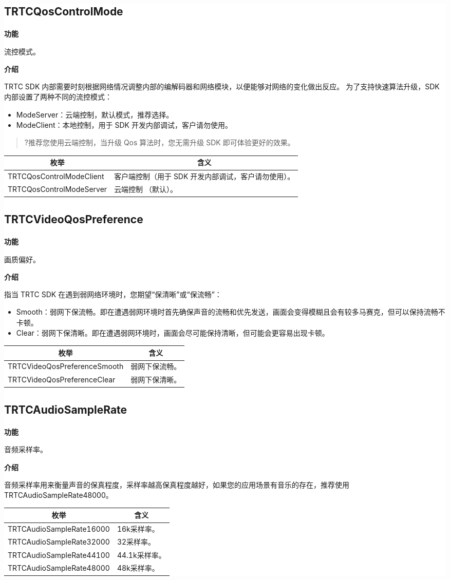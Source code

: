 
## TRTCQosControlMode

__功能__

流控模式。

__介绍__

TRTC SDK 内部需要时刻根据网络情况调整内部的编解码器和网络模块，以便能够对网络的变化做出反应。 为了支持快速算法升级，SDK 内部设置了两种不同的流控模式：
- ModeServer：云端控制，默认模式，推荐选择。
- ModeClient：本地控制，用于 SDK 开发内部调试，客户请勿使用。

>?推荐您使用云端控制，当升级 Qos 算法时，您无需升级 SDK 即可体验更好的效果。


| 枚举 | 含义 |
|-----|-----|
| TRTCQosControlModeClient | 客户端控制（用于 SDK 开发内部调试，客户请勿使用）。 |
| TRTCQosControlModeServer | 云端控制 （默认）。 |


## TRTCVideoQosPreference

__功能__

画质偏好。

__介绍__

指当 TRTC SDK 在遇到弱网络环境时，您期望“保清晰”或“保流畅”：

- Smooth：弱网下保流畅。即在遭遇弱网环境时首先确保声音的流畅和优先发送，画面会变得模糊且会有较多马赛克，但可以保持流畅不卡顿。
- Clear：弱网下保清晰。即在遭遇弱网环境时，画面会尽可能保持清晰，但可能会更容易出现卡顿。


| 枚举 | 含义 |
|-----|-----|
| TRTCVideoQosPreferenceSmooth | 弱网下保流畅。 |
| TRTCVideoQosPreferenceClear | 弱网下保清晰。 |


## TRTCAudioSampleRate

__功能__

音频采样率。

__介绍__

音频采样率用来衡量声音的保真程度，采样率越高保真程度越好，如果您的应用场景有音乐的存在，推荐使用 TRTCAudioSampleRate48000。

| 枚举 | 含义 |
|-----|-----|
| TRTCAudioSampleRate16000 | 16k采样率。 |
| TRTCAudioSampleRate32000 | 32采样率。 |
| TRTCAudioSampleRate44100 | 44.1k采样率。 |
| TRTCAudioSampleRate48000 | 48k采样率。 |
